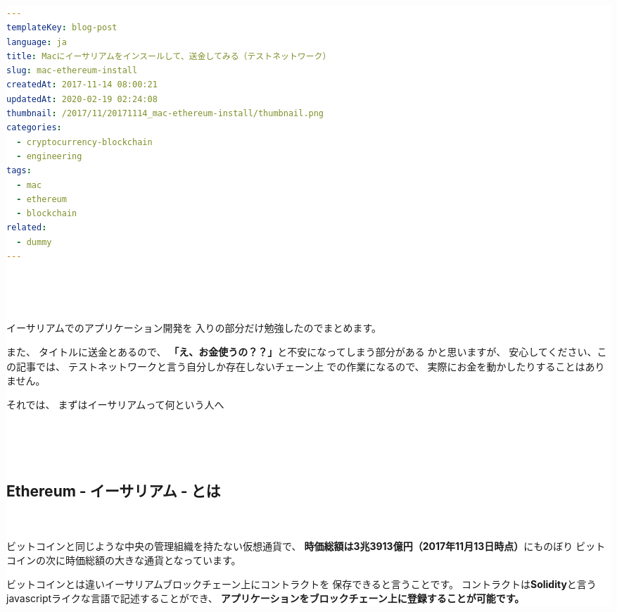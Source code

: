 ```yaml
---
templateKey: blog-post
language: ja
title: Macにイーサリアムをインスールして、送金してみる（テストネットワーク）
slug: mac-ethereum-install
createdAt: 2017-11-14 08:00:21
updatedAt: 2020-02-19 02:24:08
thumbnail: /2017/11/20171114_mac-ethereum-install/thumbnail.png
categories:
  - cryptocurrency-blockchain
  - engineering
tags:
  - mac
  - ethereum
  - blockchain
related:
  - dummy
---
```


&nbsp;

&nbsp;

イーサリアムでのアプリケーション開発を
入りの部分だけ勉強したのでまとめます。

また、
タイトルに送金とあるので、
<strong>「え、お金使うの？？」</strong>と不安になってしまう部分がある
かと思いますが、
安心してください、この記事では、
テストネットワークと言う自分しか存在しないチェーン上
での作業になるので、
実際にお金を動かしたりすることはありません。

<div class="adsense"></div>

それでは、
まずはイーサリアムって何という人へ

&nbsp;

&nbsp;
<h2 class="chapter">Ethereum - イーサリアム - とは</h2>
&nbsp;

ビットコインと同じような中央の管理組織を持たない仮想通貨で、
<strong>時価総額は3兆3913億円（2017年11月13日時点）</strong>にものぼり
ビットコインの次に時価総額の大きな通貨となっています。

ビットコインとは違いイーサリアムブロックチェーン上にコントラクトを
保存できると言うことです。
コントラクトは<strong>Solidity</strong>と言うjavascriptライクな言語で記述することができ、
<strong>アプリケーションをブロックチェーン上に登録することが可能です。</strong>
